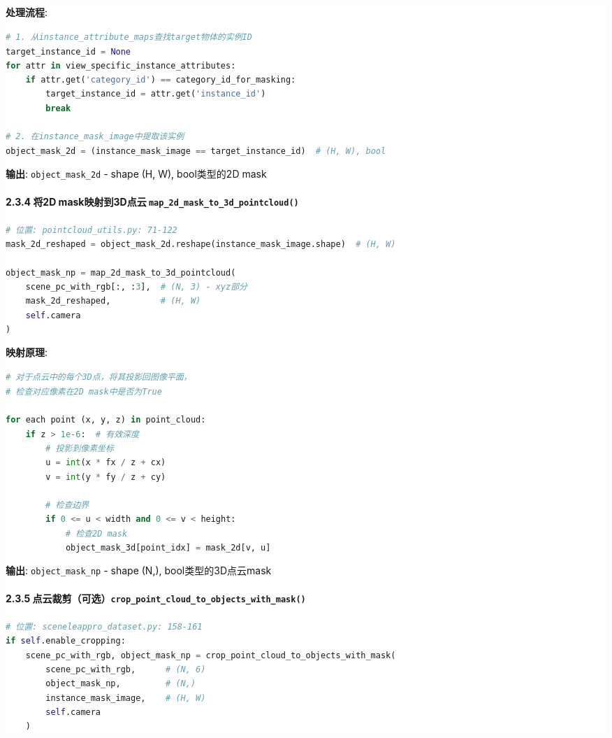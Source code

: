 **处理流程**:
```python
# 1. 从instance_attribute_maps查找target物体的实例ID
target_instance_id = None
for attr in view_specific_instance_attributes:
    if attr.get('category_id') == category_id_for_masking:
        target_instance_id = attr.get('instance_id')
        break

# 2. 在instance_mask_image中提取该实例
object_mask_2d = (instance_mask_image == target_instance_id)  # (H, W), bool
```

**输出**: `object_mask_2d` - shape (H, W), bool类型的2D mask

#### 2.3.4 将2D mask映射到3D点云 `map_2d_mask_to_3d_pointcloud()`
```python
# 位置: pointcloud_utils.py: 71-122
mask_2d_reshaped = object_mask_2d.reshape(instance_mask_image.shape)  # (H, W)

object_mask_np = map_2d_mask_to_3d_pointcloud(
    scene_pc_with_rgb[:, :3],  # (N, 3) - xyz部分
    mask_2d_reshaped,          # (H, W)
    self.camera
)
```

**映射原理**:
```python
# 对于点云中的每个3D点，将其投影回图像平面，
# 检查对应像素在2D mask中是否为True

for each point (x, y, z) in point_cloud:
    if z > 1e-6:  # 有效深度
        # 投影到像素坐标
        u = int(x * fx / z + cx)
        v = int(y * fy / z + cy)
        
        # 检查边界
        if 0 <= u < width and 0 <= v < height:
            # 检查2D mask
            object_mask_3d[point_idx] = mask_2d[v, u]
```

**输出**: `object_mask_np` - shape (N,), bool类型的3D点云mask

#### 2.3.5 点云裁剪（可选）`crop_point_cloud_to_objects_with_mask()`
```python
# 位置: sceneleappro_dataset.py: 158-161
if self.enable_cropping:
    scene_pc_with_rgb, object_mask_np = crop_point_cloud_to_objects_with_mask(
        scene_pc_with_rgb,      # (N, 6)
        object_mask_np,         # (N,)
        instance_mask_image,    # (H, W)
        self.camera
    )
```
